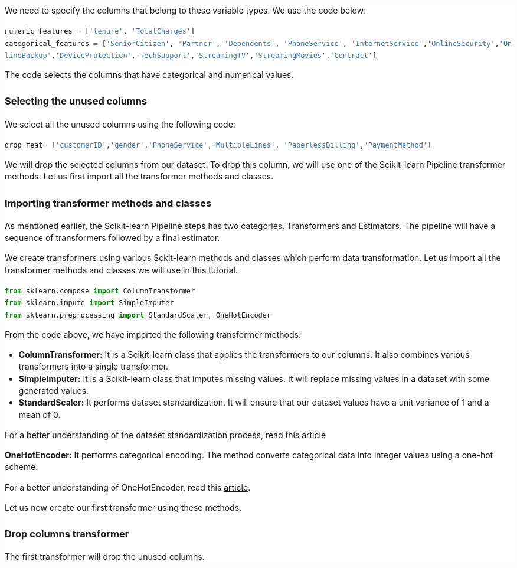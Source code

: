 We need to specify the columns that belong to these variable types. We use the code below:

```python
numeric_features = ['tenure', 'TotalCharges']
categorical_features = ['SeniorCitizen', 'Partner', 'Dependents', 'PhoneService', 'InternetService','OnlineSecurity','OnlineBackup','DeviceProtection','TechSupport','StreamingTV','StreamingMovies','Contract']
```

The code selects the columns that have categorical and numerical values.

### Selecting the unused columns
We select all the unused columns using the following code:

```python
drop_feat= ['customerID','gender','PhoneService','MultipleLines', 'PaperlessBilling','PaymentMethod']
```
We will drop the selected columns from our dataset. To drop this column, we will use one of the Scikit-learn Pipeline transformer methods. Let us first import all the transformer methods and classes.

### Importing transformer methods and classes
As mentioned earlier, the Scikit-learn Pipeline steps has two categories. Transformers and Estimators. The pipeline will have a sequence of transformers followed by a final estimator. 

We create transformers using various Sckit-learn methods and classes which perform data transformation. Let us import all the transformer methods and classes we will use in this tutorial.

```python
from sklearn.compose import ColumnTransformer 
from sklearn.impute import SimpleImputer
from sklearn.preprocessing import StandardScaler, OneHotEncoder
```

From the code above, we have imported the following transformer methods:

- **ColumnTransformer:** It is a Scikit-learn class that applies the transformers to our columns. It also combines various transformers into a single transformer.
- **SimpleImputer:** It is a Scikit-learn class that imputes missing values. It will replace missing values in a dataset with some generated values.
- **StandardScaler:** It performs dataset standardization. It will ensure that our dataset values have a unit variance of 1 and a mean of 0.

For a better understanding of the dataset standardization process, read this [article](https://towardsdatascience.com/what-is-feature-scaling-why-is-it-important-in-machine-learning-2854ae877048)

**OneHotEncoder:** It performs categorical encoding. The method converts categorical data into integer values using a one-hot scheme.

For a better understanding of OneHotEncoder, read this [article](https://towardsdatascience.com/categorical-encoding-using-label-encoding-and-one-hot-encoder-911ef77fb5bd).

Let us now create our first transformer using these methods.

### Drop columns transformer
The first transformer will drop the unused columns.
